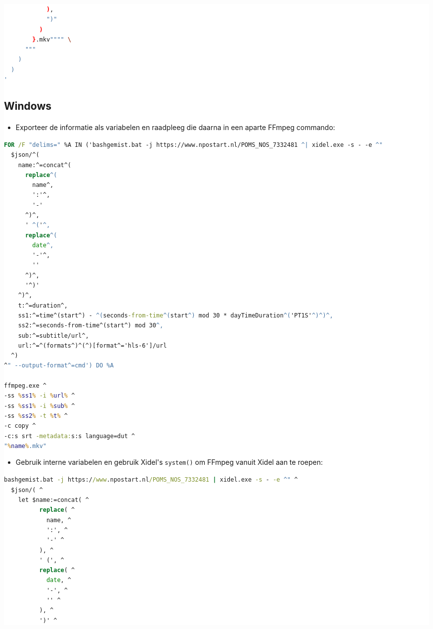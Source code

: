 ```sh
            ),
            ")"
          )
        }.mkv"""" \
      """
    )
  )
'
```

## Windows
- Exporteer de informatie als variabelen en raadpleeg die daarna in een aparte FFmpeg commando:
```bat
FOR /F "delims=" %A IN ('bashgemist.bat -j https://www.npostart.nl/POMS_NOS_7332481 ^| xidel.exe -s - -e ^"
  $json/^(
    name:^=concat^(
      replace^(
        name^,
        ':'^,
        '-'
      ^)^,
      ' ^('^,
      replace^(
        date^,
        '-'^,
        ''
      ^)^,
      '^)'
    ^)^,
    t:^=duration^,
    ss1:^=time^(start^) - ^(seconds-from-time^(start^) mod 30 * dayTimeDuration^('PT1S'^)^)^,
    ss2:^=seconds-from-time^(start^) mod 30^,
    sub:^=subtitle/url^,
    url:^=^(formats^)^(^)[format^='hls-6']/url
  ^)
^" --output-format^=cmd') DO %A

ffmpeg.exe ^
-ss %ss1% -i %url% ^
-ss %ss1% -i %sub% ^
-ss %ss2% -t %t% ^
-c copy ^
-c:s srt -metadata:s:s language=dut ^
"%name%.mkv"
```
- Gebruik interne variabelen en gebruik Xidel's `system()` om FFmpeg vanuit Xidel aan te roepen:
```bat
bashgemist.bat -j https://www.npostart.nl/POMS_NOS_7332481 | xidel.exe -s - -e ^" ^
  $json/( ^
    let $name:=concat( ^
          replace( ^
            name, ^
            ':', ^
            '-' ^
          ), ^
          ' (', ^
          replace( ^
            date, ^
            '-', ^
            '' ^
          ), ^
          ')' ^
```